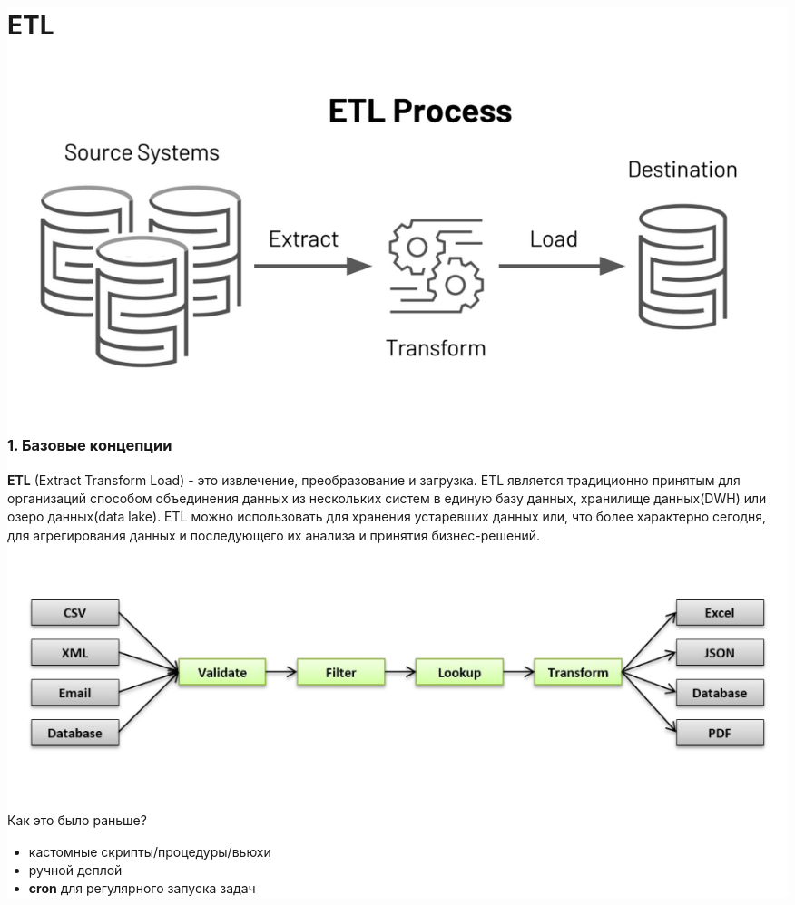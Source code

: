 # ETL

![](../img/etl/img.png)

### 1. Базовые концепции

**ETL** (Extract Transform Load) - это извлечение, преобразование и загрузка. ETL является
традиционно принятым для организаций способом объединения данных из нескольких систем в единую базу данных, хранилище
данных(DWH) или озеро данных(data lake). ETL можно использовать для хранения устаревших данных или, что более
характерно сегодня, для агрегирования данных и последующего их анализа и принятия бизнес-решений.

![](../img/etl/img_1.png)

Как это было раньше?

- кастомные скрипты/процедуры/вьюхи
- ручной деплой
- **cron** для регулярного запуска задач

